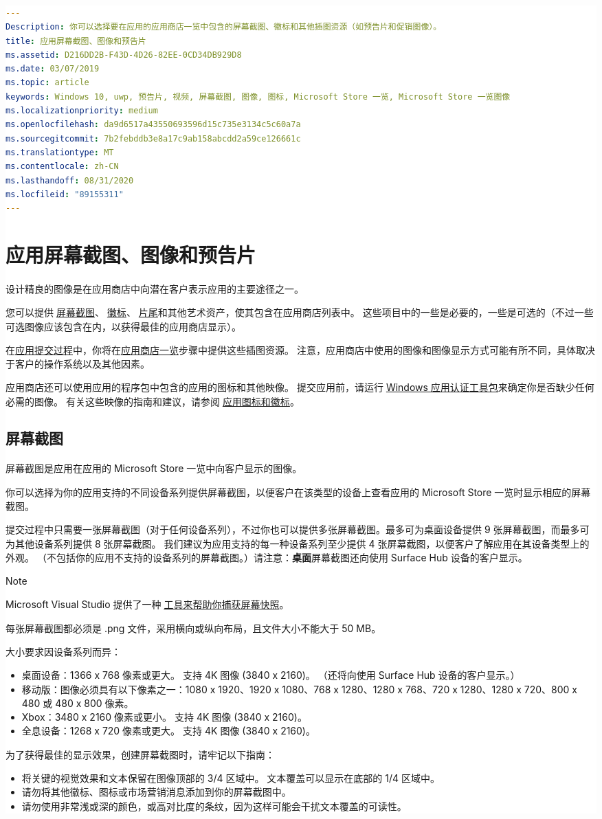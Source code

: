 ```yaml
---
Description: 你可以选择要在应用的应用商店一览中包含的屏幕截图、徽标和其他插图资源（如预告片和促销图像）。
title: 应用屏幕截图、图像和预告片
ms.assetid: D216DD2B-F43D-4D26-82EE-0CD34DB929D8
ms.date: 03/07/2019
ms.topic: article
keywords: Windows 10, uwp, 预告片, 视频, 屏幕截图, 图像, 图标, Microsoft Store 一览, Microsoft Store 一览图像
ms.localizationpriority: medium
ms.openlocfilehash: da9d6517a43550693596d15c735e3134c5c60a7a
ms.sourcegitcommit: 7b2febddb3e8a17c9ab158abcdd2a59ce126661c
ms.translationtype: MT
ms.contentlocale: zh-CN
ms.lasthandoff: 08/31/2020
ms.locfileid: "89155311"
---
```

# <a name="app-screenshots-images-and-trailers"></a>应用屏幕截图、图像和预告片

设计精良的图像是在应用商店中向潜在客户表示应用的主要途径之一。

您可以提供 [屏幕截图](#screenshots)、 [徽标](#store-logos)、 [片尾](#trailers)和其他艺术资产，使其包含在应用商店列表中。 这些项目中的一些是必要的，一些是可选的（不过一些可选图像应该包含在内，以获得最佳的应用商店显示）。

在[应用提交过程](app-submissions.md)中，你将在[应用商店一览](create-app-store-listings.md)步骤中提供这些插图资源。 注意，应用商店中使用的图像和图像显示方式可能有所不同，具体取决于客户的操作系统以及其他因素。

应用商店还可以使用应用的程序包中包含的应用的图标和其他映像。 提交应用前，请运行 [Windows 应用认证工具包](../debug-test-perf/windows-app-certification-kit.md)来确定你是否缺少任何必需的图像。 有关这些映像的指南和建议，请参阅 [应用图标和徽标](../design/style/app-icons-and-logos.md)。

## <a name="screenshots"></a>屏幕截图

屏幕截图是应用在应用的 Microsoft Store 一览中向客户显示的图像。

你可以选择为你的应用支持的不同设备系列提供屏幕截图，以便客户在该类型的设备上查看应用的 Microsoft Store 一览时显示相应的屏幕截图。 

提交过程中只需要一张屏幕截图（对于任何设备系列），不过你也可以提供多张屏幕截图。最多可为桌面设备提供 9 张屏幕截图，而最多可为其他设备系列提供 8 张屏幕截图。 我们建议为应用支持的每一种设备系列至少提供 4 张屏幕截图，以便客户了解应用在其设备类型上的外观。 （不包括你的应用不支持的设备系列的屏幕截图。）请注意：**桌面**屏幕截图还向使用 Surface Hub 设备的客户显示。

> [!NOTE]
> Microsoft Visual Studio 提供了一种 [工具来帮助你捕获屏幕快照](/visualstudio/debugger/run-windows-store-apps-in-the-simulator#BKMK_Capture_a_screenshot_of_your_app_for_submission_to_the_Microsoft_Store)。

每张屏幕截图都必须是 .png 文件，采用横向或纵向布局，且文件大小不能大于 50 MB。

大小要求因设备系列而异：
- 桌面设备：1366 x 768 像素或更大。 支持 4K 图像 (3840 x 2160)。 （还将向使用 Surface Hub 设备的客户显示。）
- 移动版：图像必须具有以下像素之一：1080 x 1920、1920 x 1080、768 x 1280、1280 x 768、720 x 1280、1280 x 720、800 x 480 或 480 x 800 像素。
- Xbox：3480 x 2160 像素或更小。 支持 4K 图像 (3840 x 2160)。
- 全息设备：1268 x 720 像素或更大。 支持 4K 图像 (3840 x 2160)。

为了获得最佳的显示效果，创建屏幕截图时，请牢记以下指南：
- 将关键的视觉效果和文本保留在图像顶部的 3/4 区域中。 文本覆盖可以显示在底部的 1/4 区域中。 
- 请勿将其他徽标、图标或市场营销消息添加到你的屏幕截图中。
- 请勿使用非常浅或深的颜色，或高对比度的条纹，因为这样可能会干扰文本覆盖的可读性。
